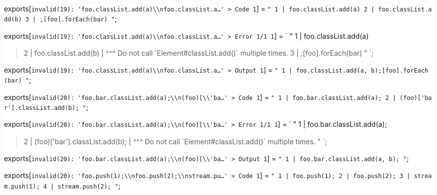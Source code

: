 exports[`invalid(19): 'foo.classList.add(a)\\nfoo.classList.a…' > Code 1`] = `
"
  1 | foo.classList.add(a)
  2 | foo.classList.add(b)
  3 | ;[foo].forEach(bar)
"
`;

exports[`invalid(19): 'foo.classList.add(a)\\nfoo.classList.a…' > Error 1/1 1`] = `
"
  1 | foo.classList.add(a)
> 2 | foo.classList.add(b)
    |               ^^^ Do not call \`Element#classList.add()\` multiple times.
  3 | ;[foo].forEach(bar)
"
`;

exports[`invalid(19): 'foo.classList.add(a)\\nfoo.classList.a…' > Output 1`] = `
"
  1 | foo.classList.add(a, b);[foo].forEach(bar)
"
`;

exports[`invalid(20): 'foo.bar.classList.add(a);\\n(foo)[\\'ba…' > Code 1`] = `
"
  1 | foo.bar.classList.add(a);
  2 | (foo)['bar'].classList.add(b);
"
`;

exports[`invalid(20): 'foo.bar.classList.add(a);\\n(foo)[\\'ba…' > Error 1/1 1`] = `
"
  1 | foo.bar.classList.add(a);
> 2 | (foo)['bar'].classList.add(b);
    |                        ^^^ Do not call \`Element#classList.add()\` multiple times.
"
`;

exports[`invalid(20): 'foo.bar.classList.add(a);\\n(foo)[\\'ba…' > Output 1`] = `
"
  1 | foo.bar.classList.add(a, b);
"
`;

exports[`invalid(20): 'foo.push(1);\\nfoo.push(2);\\nstream.pu…' > Code 1`] = `
"
  1 | foo.push(1);
  2 | foo.push(2);
  3 | stream.push(1);
  4 | stream.push(2);
"
`;
